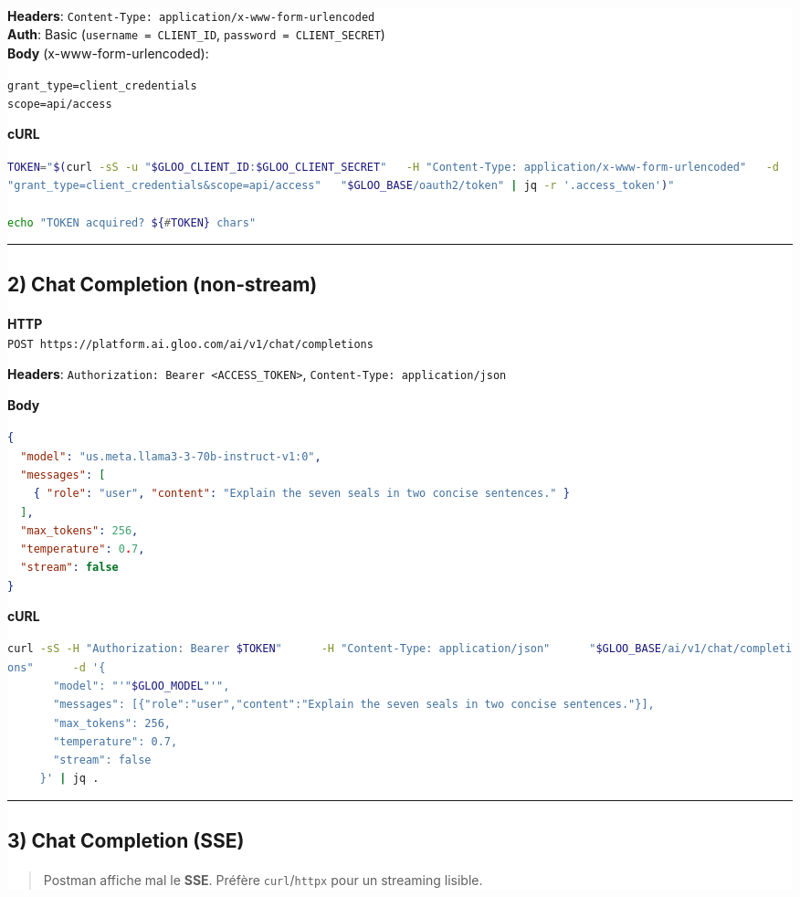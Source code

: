 **Headers**: `Content-Type: application/x-www-form-urlencoded`  
**Auth**: Basic (`username = CLIENT_ID`, `password = CLIENT_SECRET`)  
**Body** (x-www-form-urlencoded):
```
grant_type=client_credentials
scope=api/access
```

**cURL**
```bash
TOKEN="$(curl -sS -u "$GLOO_CLIENT_ID:$GLOO_CLIENT_SECRET"   -H "Content-Type: application/x-www-form-urlencoded"   -d "grant_type=client_credentials&scope=api/access"   "$GLOO_BASE/oauth2/token" | jq -r '.access_token')"

echo "TOKEN acquired? ${#TOKEN} chars"
```

---

## 2) Chat Completion (non‑stream)
**HTTP**  
`POST https://platform.ai.gloo.com/ai/v1/chat/completions`

**Headers**: `Authorization: Bearer <ACCESS_TOKEN>`, `Content-Type: application/json`

**Body**
```json
{
  "model": "us.meta.llama3-3-70b-instruct-v1:0",
  "messages": [
    { "role": "user", "content": "Explain the seven seals in two concise sentences." }
  ],
  "max_tokens": 256,
  "temperature": 0.7,
  "stream": false
}
```

**cURL**
```bash
curl -sS -H "Authorization: Bearer $TOKEN"      -H "Content-Type: application/json"      "$GLOO_BASE/ai/v1/chat/completions"      -d '{
       "model": "'"$GLOO_MODEL"'",
       "messages": [{"role":"user","content":"Explain the seven seals in two concise sentences."}],
       "max_tokens": 256,
       "temperature": 0.7,
       "stream": false
     }' | jq .
```

---

## 3) Chat Completion (SSE)
> Postman affiche mal le **SSE**. Préfère `curl`/`httpx` pour un streaming lisible.
